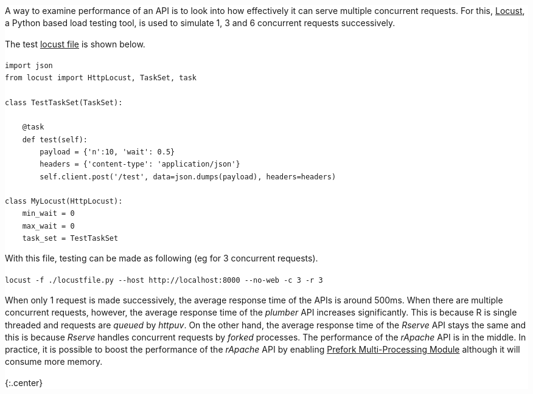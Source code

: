 A way to examine performance of an API is to look into how effectively it can serve multiple concurrent requests. For this, [Locust](https://locust.io/), a Python based load testing tool, is used to simulate 1, 3 and 6 concurrent requests successively. 

The test [locust file](https://github.com/jaehyeon-kim/r-api-demo/blob/master/locustfile.py) is shown below.

```
import json
from locust import HttpLocust, TaskSet, task

class TestTaskSet(TaskSet):

    @task
    def test(self):
        payload = {'n':10, 'wait': 0.5}
        headers = {'content-type': 'application/json'}
        self.client.post('/test', data=json.dumps(payload), headers=headers)
         
class MyLocust(HttpLocust):
    min_wait = 0
    max_wait = 0
    task_set = TestTaskSet
```

With this file, testing can be made as following (eg for 3 concurrent requests).

```
locust -f ./locustfile.py --host http://localhost:8000 --no-web -c 3 -r 3
```



When only 1 request is made successively, the average response time of the APIs is around 500ms. When there are multiple concurrent requests, however, the average response time of the _plumber_ API increases significantly. This is because R is single threaded and requests are _queued_ by _httpuv_. On the other hand, the average response time of the _Rserve_ API stays the same and this is because _Rserve_ handles concurrent requests by _forked_ processes. The performance of the _rApache_ API is in the middle. In practice, it is possible to boost the performance of the _rApache_ API by enabling [Prefork Multi-Processing Module](http://rapache.net/manual.html) although it will consume more memory.

{:.center}
